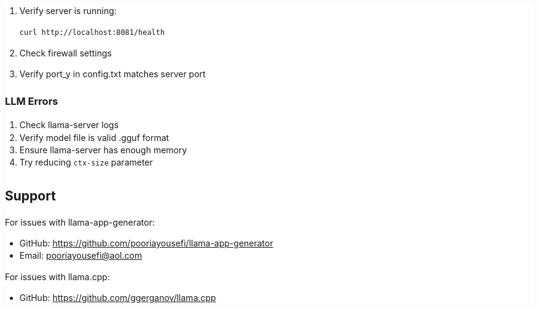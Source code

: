 1. Verify server is running:
   ```bash
   curl http://localhost:8081/health
   ```

2. Check firewall settings

3. Verify port_y in config.txt matches server port

### LLM Errors

1. Check llama-server logs
2. Verify model file is valid .gguf format
3. Ensure llama-server has enough memory
4. Try reducing `ctx-size` parameter

## Support

For issues with llama-app-generator:
- GitHub: <https://github.com/pooriayousefi/llama-app-generator>
- Email: <pooriayousefi@aol.com>

For issues with llama.cpp:
- GitHub: https://github.com/ggerganov/llama.cpp
